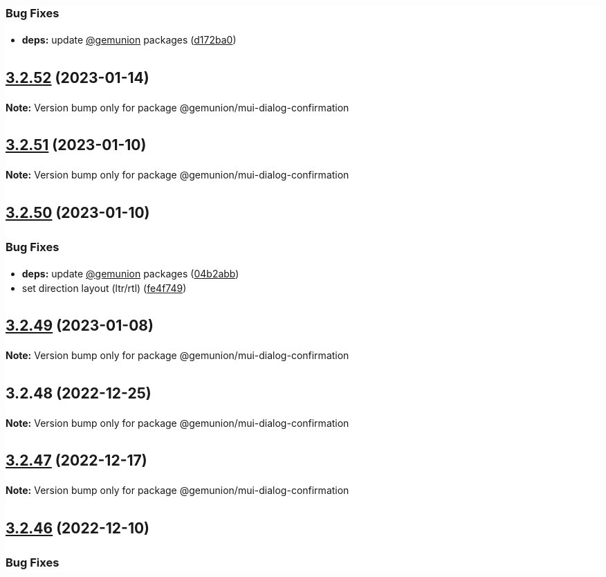 ### Bug Fixes

- **deps:** update [@gemunion](https://github.com/gemunion) packages ([d172ba0](https://github.com/ethberry/mui-packages/commit/d172ba0071c83dba42923f702a47835761e8b7b0))

## [3.2.52](https://github.com/ethberry/mui-packages/compare/@gemunion/mui-dialog-confirmation@3.2.51...@gemunion/mui-dialog-confirmation@3.2.52) (2023-01-14)

**Note:** Version bump only for package @gemunion/mui-dialog-confirmation

## [3.2.51](https://github.com/ethberry/mui-packages/compare/@gemunion/mui-dialog-confirmation@3.2.50...@gemunion/mui-dialog-confirmation@3.2.51) (2023-01-10)

**Note:** Version bump only for package @gemunion/mui-dialog-confirmation

## [3.2.50](https://github.com/ethberry/mui-packages/compare/@gemunion/mui-dialog-confirmation@3.2.49...@gemunion/mui-dialog-confirmation@3.2.50) (2023-01-10)

### Bug Fixes

- **deps:** update [@gemunion](https://github.com/gemunion) packages ([04b2abb](https://github.com/ethberry/mui-packages/commit/04b2abbe9e96a389d94a0b5f4efb4ce0e1a956bd))
- set direction layout (ltr/rtl) ([fe4f749](https://github.com/ethberry/mui-packages/commit/fe4f749e6ae7f162845da678558669da07006616))

## [3.2.49](https://github.com/ethberry/mui-packages/compare/@gemunion/mui-dialog-confirmation@3.2.48...@gemunion/mui-dialog-confirmation@3.2.49) (2023-01-08)

**Note:** Version bump only for package @gemunion/mui-dialog-confirmation

## 3.2.48 (2022-12-25)

**Note:** Version bump only for package @gemunion/mui-dialog-confirmation

## [3.2.47](https://github.com/ethberry/mui-packages/compare/@gemunion/mui-dialog-confirmation@3.2.46...@gemunion/mui-dialog-confirmation@3.2.47) (2022-12-17)

**Note:** Version bump only for package @gemunion/mui-dialog-confirmation

## [3.2.46](https://github.com/ethberry/mui-packages/compare/@gemunion/mui-dialog-confirmation@3.2.45...@gemunion/mui-dialog-confirmation@3.2.46) (2022-12-10)

### Bug Fixes
